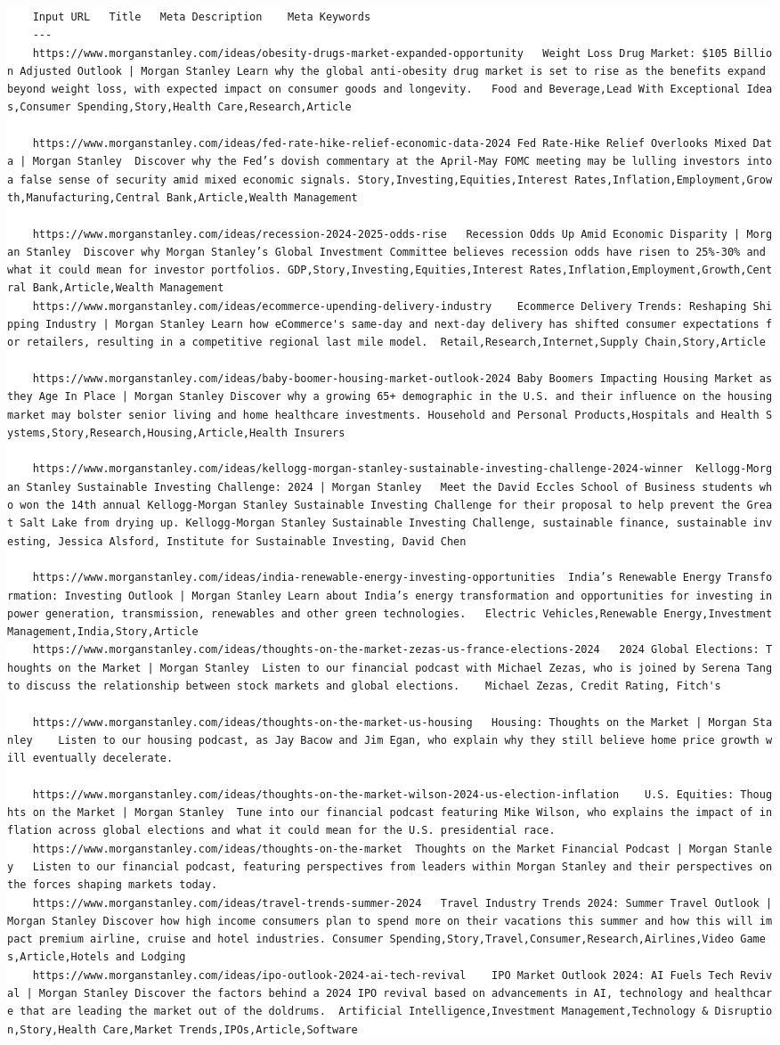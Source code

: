 
		Input URL 	Title 	Meta Description 	Meta Keywords
		---
		https://www.morganstanley.com/ideas/obesity-drugs-market-expanded-opportunity	Weight Loss Drug Market: $105 Billion Adjusted Outlook | Morgan Stanley	Learn why the global anti-obesity drug market is set to rise as the benefits expand beyond weight loss, with expected impact on consumer goods and longevity.	Food and Beverage,Lead With Exceptional Ideas,Consumer Spending,Story,Health Care,Research,Article

		https://www.morganstanley.com/ideas/fed-rate-hike-relief-economic-data-2024	Fed Rate-Hike Relief Overlooks Mixed Data | Morgan Stanley	Discover why the Fed’s dovish commentary at the April-May FOMC meeting may be lulling investors into a false sense of security amid mixed economic signals.	Story,Investing,Equities,Interest Rates,Inflation,Employment,Growth,Manufacturing,Central Bank,Article,Wealth Management

		https://www.morganstanley.com/ideas/recession-2024-2025-odds-rise	Recession Odds Up Amid Economic Disparity | Morgan Stanley	Discover why Morgan Stanley’s Global Investment Committee believes recession odds have risen to 25%-30% and what it could mean for investor portfolios.	GDP,Story,Investing,Equities,Interest Rates,Inflation,Employment,Growth,Central Bank,Article,Wealth Management
		https://www.morganstanley.com/ideas/ecommerce-upending-delivery-industry	Ecommerce Delivery Trends: Reshaping Shipping Industry | Morgan Stanley	Learn how eCommerce's same-day and next-day delivery has shifted consumer expectations for retailers, resulting in a competitive regional last mile model.	Retail,Research,Internet,Supply Chain,Story,Article

		https://www.morganstanley.com/ideas/baby-boomer-housing-market-outlook-2024	Baby Boomers Impacting Housing Market as they Age In Place | Morgan Stanley	Discover why a growing 65+ demographic in the U.S. and their influence on the housing market may bolster senior living and home healthcare investments.	Household and Personal Products,Hospitals and Health Systems,Story,Research,Housing,Article,Health Insurers

		https://www.morganstanley.com/ideas/kellogg-morgan-stanley-sustainable-investing-challenge-2024-winner	Kellogg-Morgan Stanley Sustainable Investing Challenge: 2024 | Morgan Stanley	Meet the David Eccles School of Business students who won the 14th annual Kellogg-Morgan Stanley Sustainable Investing Challenge for their proposal to help prevent the Great Salt Lake from drying up.	Kellogg-Morgan Stanley Sustainable Investing Challenge, sustainable finance, sustainable investing, Jessica Alsford, Institute for Sustainable Investing, David Chen

		https://www.morganstanley.com/ideas/india-renewable-energy-investing-opportunities	India’s Renewable Energy Transformation: Investing Outlook | Morgan Stanley	Learn about India’s energy transformation and opportunities for investing in power generation, transmission, renewables and other green technologies.	Electric Vehicles,Renewable Energy,Investment Management,India,Story,Article
		https://www.morganstanley.com/ideas/thoughts-on-the-market-zezas-us-france-elections-2024	2024 Global Elections: Thoughts on the Market | Morgan Stanley	Listen to our financial podcast with Michael Zezas, who is joined by Serena Tang to discuss the relationship between stock markets and global elections. 	Michael Zezas, Credit Rating, Fitch's

		https://www.morganstanley.com/ideas/thoughts-on-the-market-us-housing	Housing: Thoughts on the Market | Morgan Stanley	Listen to our housing podcast, as Jay Bacow and Jim Egan, who explain why they still believe home price growth will eventually decelerate. 	

		https://www.morganstanley.com/ideas/thoughts-on-the-market-wilson-2024-us-election-inflation	U.S. Equities: Thoughts on the Market | Morgan Stanley	Tune into our financial podcast featuring Mike Wilson, who explains the impact of inflation across global elections and what it could mean for the U.S. presidential race. 	
		https://www.morganstanley.com/ideas/thoughts-on-the-market	Thoughts on the Market Financial Podcast | Morgan Stanley	Listen to our financial podcast, featuring perspectives from leaders within Morgan Stanley and their perspectives on the forces shaping markets today.	
		https://www.morganstanley.com/ideas/travel-trends-summer-2024	Travel Industry Trends 2024: Summer Travel Outlook | Morgan Stanley	Discover how high income consumers plan to spend more on their vacations this summer and how this will impact premium airline, cruise and hotel industries.	Consumer Spending,Story,Travel,Consumer,Research,Airlines,Video Games,Article,Hotels and Lodging
		https://www.morganstanley.com/ideas/ipo-outlook-2024-ai-tech-revival	IPO Market Outlook 2024: AI Fuels Tech Revival | Morgan Stanley	Discover the factors behind a 2024 IPO revival based on advancements in AI, technology and healthcare that are leading the market out of the doldrums.	Artificial Intelligence,Investment Management,Technology & Disruption,Story,Health Care,Market Trends,IPOs,Article,Software